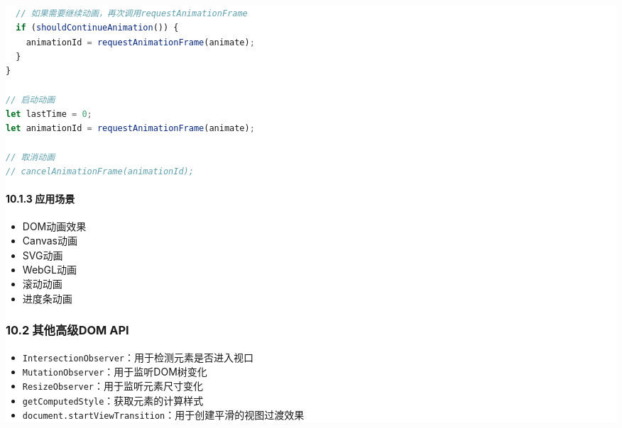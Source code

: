 ```javascript
  // 如果需要继续动画，再次调用requestAnimationFrame
  if (shouldContinueAnimation()) {
    animationId = requestAnimationFrame(animate);
  }
}

// 启动动画
let lastTime = 0;
let animationId = requestAnimationFrame(animate);

// 取消动画
// cancelAnimationFrame(animationId);
```

#### 10.1.3 应用场景
- DOM动画效果
- Canvas动画
- SVG动画
- WebGL动画
- 滚动动画
- 进度条动画

### 10.2 其他高级DOM API
- `IntersectionObserver`：用于检测元素是否进入视口
- `MutationObserver`：用于监听DOM树变化
- `ResizeObserver`：用于监听元素尺寸变化
- `getComputedStyle`：获取元素的计算样式
- `document.startViewTransition`：用于创建平滑的视图过渡效果

```